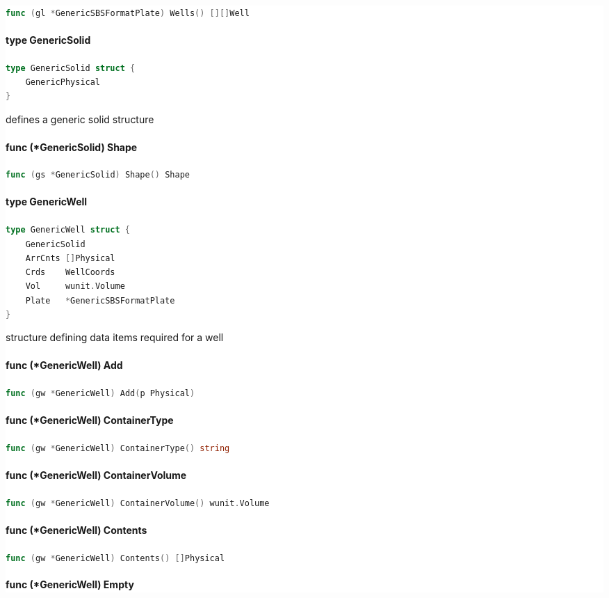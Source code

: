 ```go
func (gl *GenericSBSFormatPlate) Wells() [][]Well
```

#### type GenericSolid

```go
type GenericSolid struct {
	GenericPhysical
}
```

defines a generic solid structure

#### func (*GenericSolid) Shape

```go
func (gs *GenericSolid) Shape() Shape
```

#### type GenericWell

```go
type GenericWell struct {
	GenericSolid
	ArrCnts []Physical
	Crds    WellCoords
	Vol     wunit.Volume
	Plate   *GenericSBSFormatPlate
}
```

structure defining data items required for a well

#### func (*GenericWell) Add

```go
func (gw *GenericWell) Add(p Physical)
```

#### func (*GenericWell) ContainerType

```go
func (gw *GenericWell) ContainerType() string
```

#### func (*GenericWell) ContainerVolume

```go
func (gw *GenericWell) ContainerVolume() wunit.Volume
```

#### func (*GenericWell) Contents

```go
func (gw *GenericWell) Contents() []Physical
```

#### func (*GenericWell) Empty
